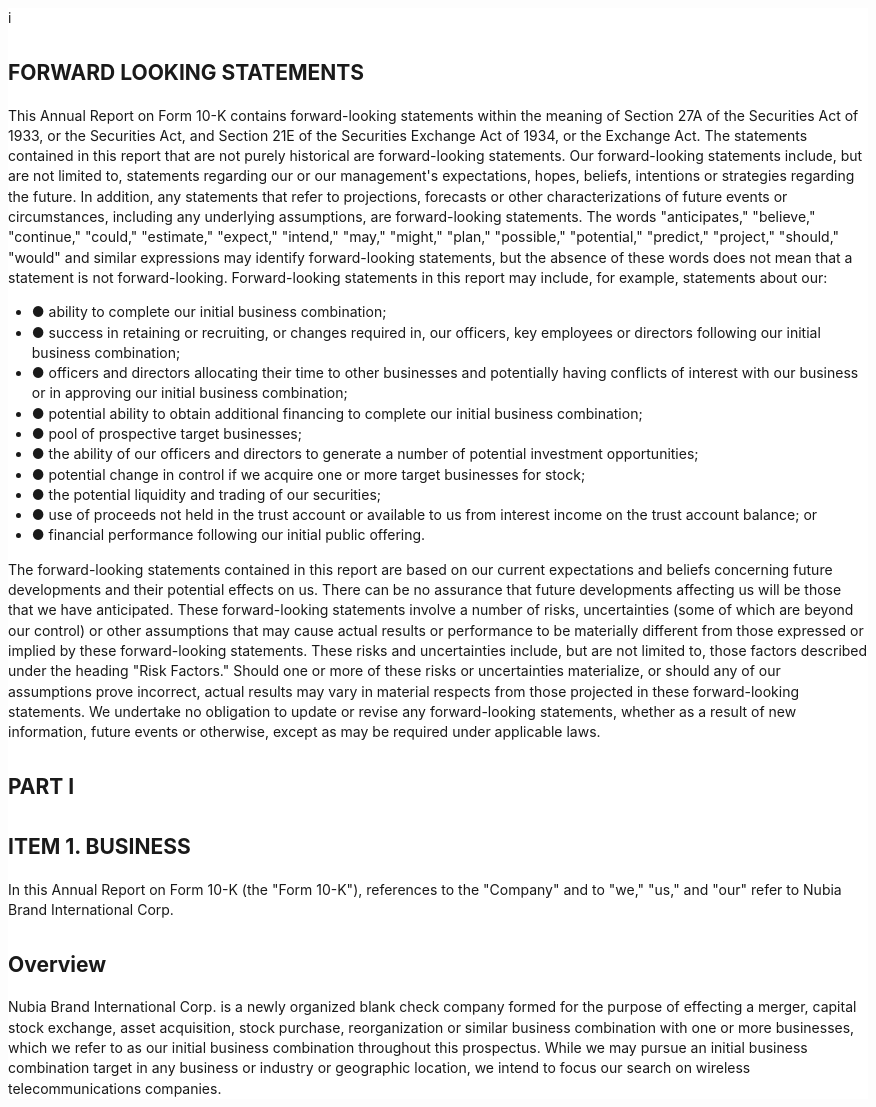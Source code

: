 </tr>
</tbody>
</table>
<p>i</p>
<h2>FORWARD LOOKING STATEMENTS</h2>
<p>This Annual Report on Form 10-K contains forward-looking statements within the meaning of Section 27A of the Securities Act of 1933, or the Securities Act, and Section 21E of the Securities Exchange Act of 1934, or the Exchange Act. The statements contained in this report that are not purely historical are forward-looking statements. Our forward-looking statements include, but are not limited to, statements regarding our or our management's expectations, hopes, beliefs, intentions or strategies regarding the future. In addition, any statements that refer to projections, forecasts or other characterizations of future events or circumstances, including any underlying assumptions, are forward-looking statements. The words "anticipates," "believe," "continue," "could," "estimate," "expect," "intend," "may," "might," "plan," "possible," "potential," "predict," "project," "should," "would" and similar expressions may identify forward-looking statements, but the absence of these words does not mean that a statement is not forward-looking. Forward-looking statements in this report may include, for example, statements about our:</p>
<ul>
<li>● ability to complete our initial business combination;</li>
<li>● success in retaining or recruiting, or changes required in, our officers, key employees or directors following our initial business combination;</li>
<li>● officers and directors allocating their time to other businesses and potentially having conflicts of interest with our business or in approving our initial business combination;</li>
<li>● potential ability to obtain additional financing to complete our initial business combination;</li>
<li>● pool of prospective target businesses;</li>
<li>● the ability of our officers and directors to generate a number of potential investment opportunities;</li>
<li>● potential change in control if we acquire one or more target businesses for stock;</li>
<li>● the potential liquidity and trading of our securities;</li>
<li>● use of proceeds not held in the trust account or available to us from interest income on the trust account balance; or</li>
<li>● financial performance following our initial public offering.</li>
</ul>
<p>The forward-looking statements contained in this report are based on our current expectations and beliefs concerning future developments and their potential effects on us. There can be no assurance that future developments affecting us will be those that we have anticipated. These forward-looking statements involve a number of risks, uncertainties (some of which are beyond our control) or other assumptions that may cause actual results or performance to be materially different from those expressed or implied by these forward-looking statements. These risks and uncertainties include, but are not limited to, those factors described under the heading "Risk Factors." Should one or more of these risks or uncertainties materialize, or should any of our assumptions prove incorrect, actual results may vary in material respects from those projected in these forward-looking statements. We undertake no obligation to update or revise any forward-looking statements, whether as a result of new information, future events or otherwise, except as may be required under applicable laws.</p>
<h2>PART I</h2>
<h2>ITEM 1. BUSINESS</h2>
<p>In this Annual Report on Form 10-K (the "Form 10-K"), references to the "Company" and to "we," "us," and "our" refer to Nubia Brand International Corp.</p>
<h2>Overview</h2>
<p>Nubia Brand International Corp. is a newly organized blank check company formed for the purpose of effecting a merger, capital stock exchange, asset acquisition, stock purchase, reorganization or similar business combination with one or more businesses, which we refer to as our initial business combination throughout this prospectus. While we may pursue an initial business combination target in any business or industry or geographic location, we intend to focus our search on wireless telecommunications companies.</p>